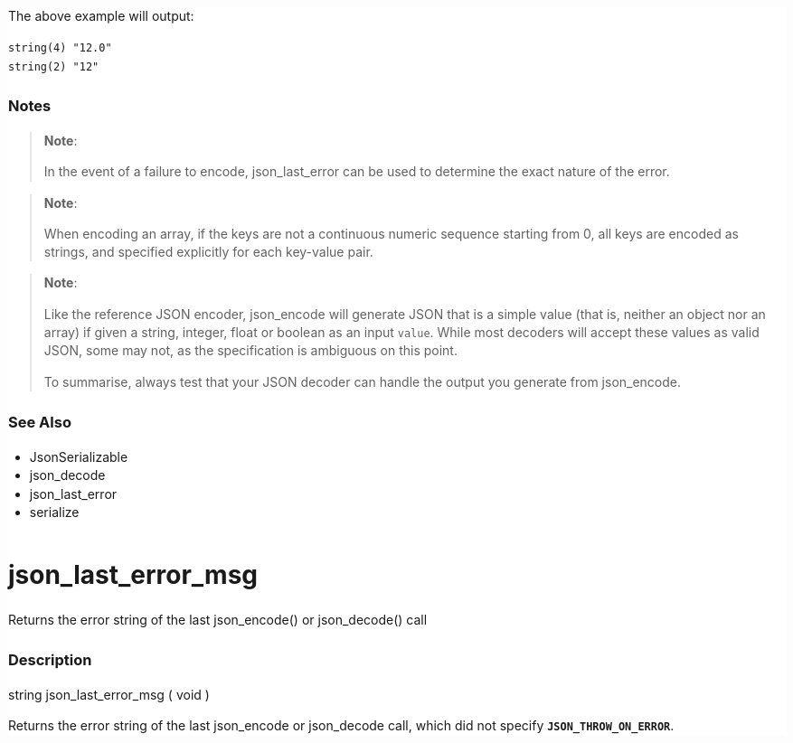 The above example will output:

    string(4) "12.0"
    string(2) "12"

### Notes

> **Note**:
>
> In the event of a failure to encode, <span
> class="function">json\_last\_error</span> can be used to determine the
> exact nature of the error.

> **Note**:
>
> When encoding an array, if the keys are not a continuous numeric
> sequence starting from 0, all keys are encoded as strings, and
> specified explicitly for each key-value pair.

> **Note**:
>
> Like the reference JSON encoder, <span
> class="function">json\_encode</span> will generate JSON that is a
> simple value (that is, neither an object nor an array) if given a
> <span class="type">string</span>, <span class="type">integer</span>,
> <span class="type">float</span> or <span class="type">boolean</span>
> as an input `value`. While most decoders will accept these values as
> valid JSON, some may not, as the specification is ambiguous on this
> point.
>
> To summarise, always test that your JSON decoder can handle the output
> you generate from <span class="function">json\_encode</span>.

### See Also

-   <span class="interfacename">JsonSerializable</span>
-   <span class="function">json\_decode</span>
-   <span class="function">json\_last\_error</span>
-   <span class="function">serialize</span>

json\_last\_error\_msg
======================

Returns the error string of the last json\_encode() or json\_decode()
call

### Description

<span class="type">string</span> <span
class="methodname">json\_last\_error\_msg</span> ( <span
class="methodparam">void</span> )

Returns the error string of the last <span
class="function">json\_encode</span> or <span
class="function">json\_decode</span> call, which did not specify
**`JSON_THROW_ON_ERROR`**.

